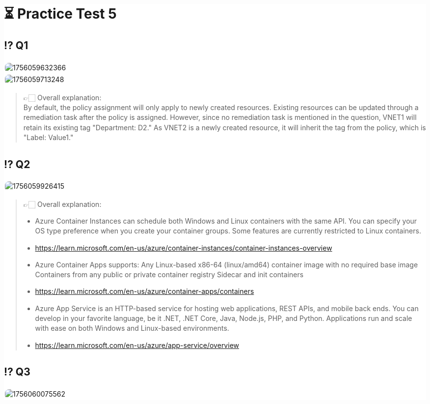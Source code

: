 # ⏳ Practice Test 5

## ⁉️ Q1

<div align="left">
  <img src="image/practise-test-5/1756059632366.png" alt="1756059632366" style="width: 40%; border-radius: 10px; border: 2px solid white;">
</div>

<div align="left">
  <img src="image/practise-test-5/1756059713248.png" alt="1756059713248" style="width: 40%; border-radius: 10px; border: 2px solid white;">
</div>

> 👉🏻 Overall explanation:  
> By default, the policy assignment will only apply to newly created resources. Existing resources can be updated through a remediation task after the policy is assigned. However, since no remediation task is mentioned in the question, VNET1 will retain its existing tag "Department: D2." As VNET2 is a newly created resource, it will inherit the tag from the policy, which is "Label: Value1."

## ⁉️ Q2

<div align="left">
  <img src="image/practise-test-5/1756059926415.png" alt="1756059926415" style="width: 40%; border-radius: 10px; border: 2px solid white;">
</div>

> 👉🏻 Overall explanation:
>
> - Azure Container Instances can schedule both Windows and Linux containers with the same API. You can specify your OS type preference when you create your container groups. Some features are currently restricted to Linux containers.
>
> - <https://learn.microsoft.com/en-us/azure/container-instances/container-instances-overview>
>
> - Azure Container Apps supports: Any Linux-based x86-64 (linux/amd64) container image with no required base image Containers from any public or private container registry Sidecar and init containers
>
> - <https://learn.microsoft.com/en-us/azure/container-apps/containers>
>
> - Azure App Service is an HTTP-based service for hosting web applications, REST APIs, and mobile back ends. You can develop in your favorite language, be it .NET, .NET Core, Java, Node.js, PHP, and Python. Applications run and scale with ease on both Windows and Linux-based environments.
>
> - <https://learn.microsoft.com/en-us/azure/app-service/overview>

## ⁉️ Q3

<div align="left">
  <img src="image/practise-test-5/1756060075562.png" alt="1756060075562" style="width: 40%; border-radius: 10px; border: 2px solid white;">
</div>
